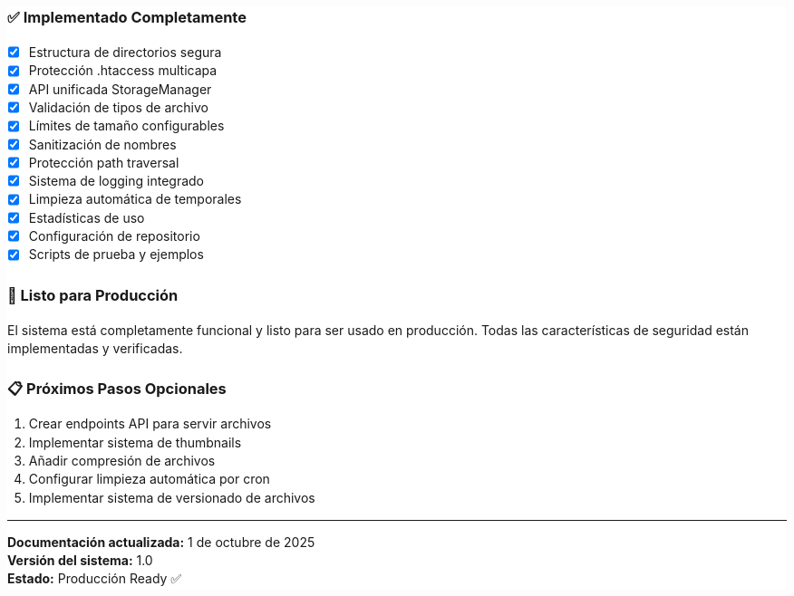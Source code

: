 ### ✅ Implementado Completamente
- [x] Estructura de directorios segura
- [x] Protección .htaccess multicapa
- [x] API unificada StorageManager
- [x] Validación de tipos de archivo
- [x] Límites de tamaño configurables
- [x] Sanitización de nombres
- [x] Protección path traversal
- [x] Sistema de logging integrado
- [x] Limpieza automática de temporales
- [x] Estadísticas de uso
- [x] Configuración de repositorio
- [x] Scripts de prueba y ejemplos

### 🚀 Listo para Producción
El sistema está completamente funcional y listo para ser usado en producción. Todas las características de seguridad están implementadas y verificadas.

### 📋 Próximos Pasos Opcionales
1. Crear endpoints API para servir archivos
2. Implementar sistema de thumbnails
3. Añadir compresión de archivos
4. Configurar limpieza automática por cron
5. Implementar sistema de versionado de archivos

---

**Documentación actualizada:** 1 de octubre de 2025  
**Versión del sistema:** 1.0  
**Estado:** Producción Ready ✅